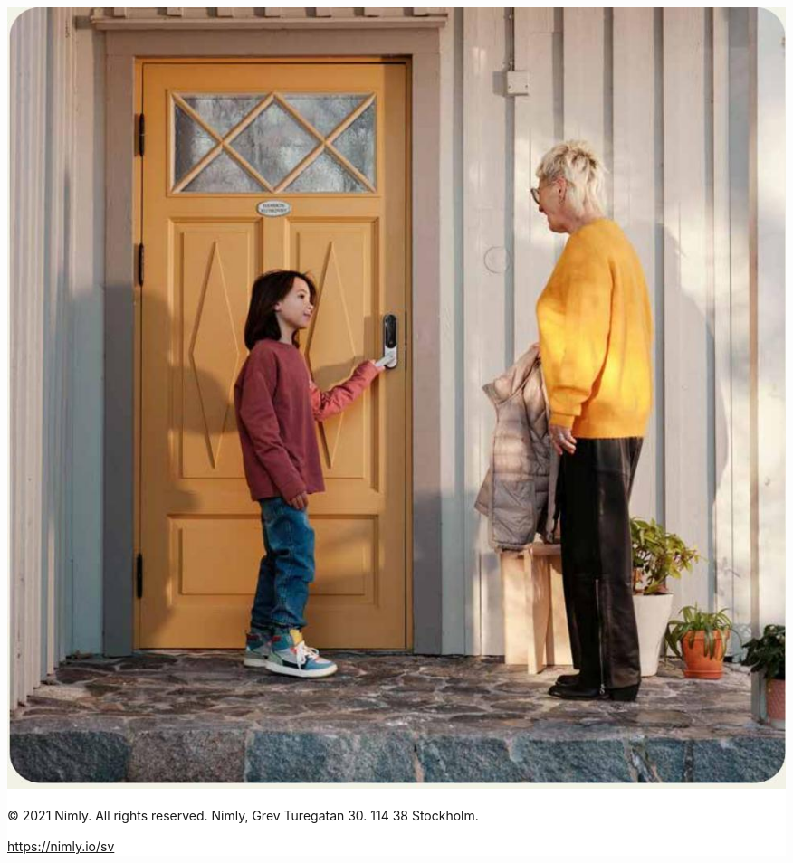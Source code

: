 ![](_page_14_Picture_0.jpeg)

© 2021 Nimly. All rights reserved. Nimly, Grev Turegatan 30. 114 38 Stockholm.

https://nimly.io/sv